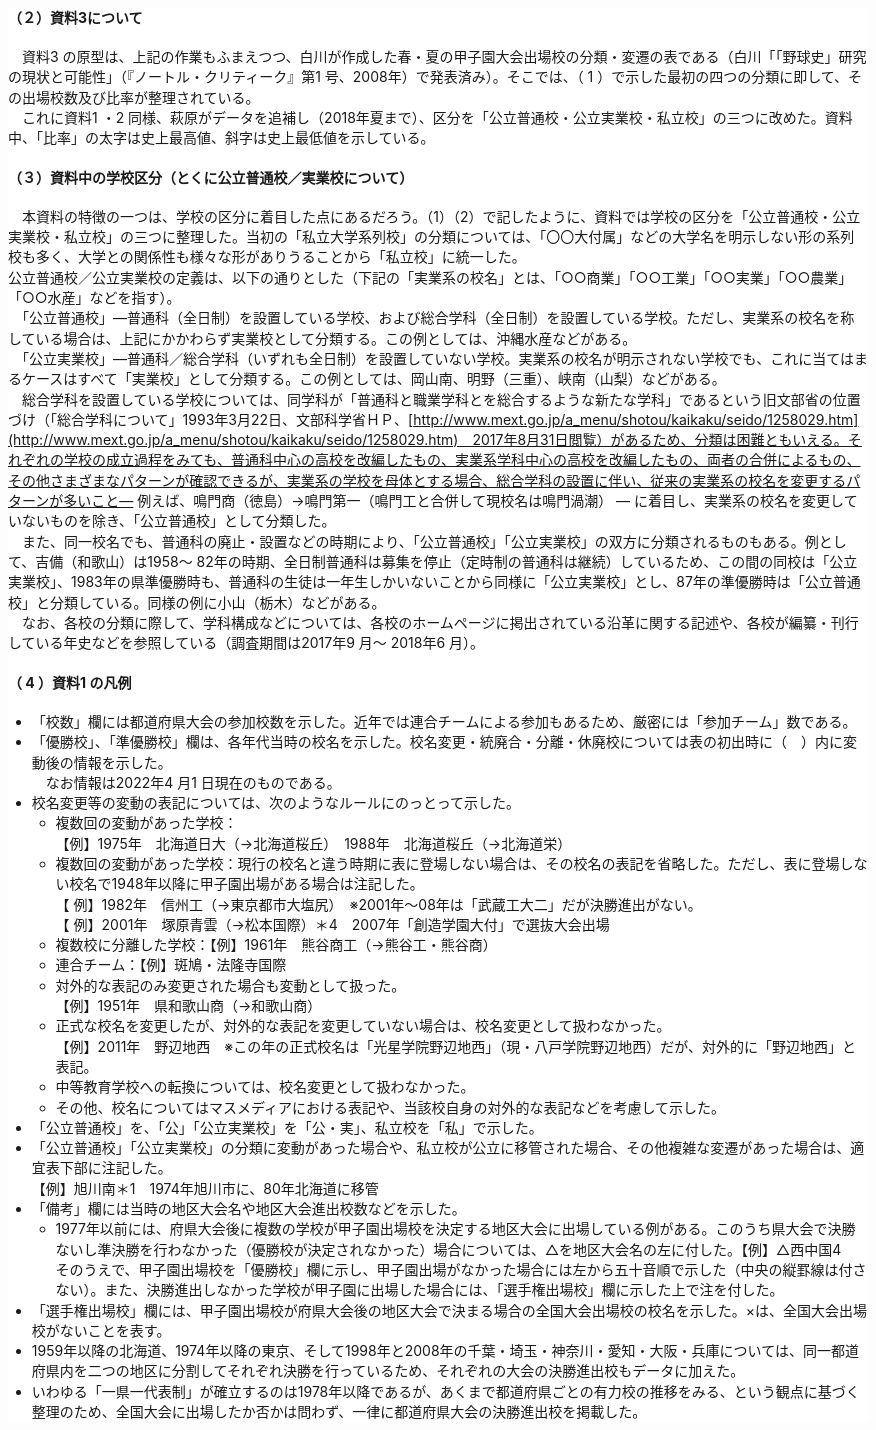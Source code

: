 #### （２）資料3について
　資料3 の原型は、上記の作業もふまえつつ、白川が作成した春・夏の甲子園大会出場校の分類・変遷の表である（白川「「野球史」研究の現状と可能性」（『ノートル・クリティーク』第1 号、2008年）で発表済み）。そこでは、（ 1 ）で示した最初の四つの分類に即して、その出場校数及び比率が整理されている。<br>
　これに資料1 ・2 同様、萩原がデータを追補し（2018年夏まで）、区分を「公立普通校・公立実業校・私立校」の三つに改めた。資料中、「比率」の太字は史上最高値、斜字は史上最低値を示している。

#### （３）資料中の学校区分（とくに公立普通校／実業校について）
　本資料の特徴の一つは、学校の区分に着目した点にあるだろう。（1）（2）で記したように、資料では学校の区分を「公立普通校・公立実業校・私立校」の三つに整理した。当初の「私立大学系列校」の分類については、「〇〇大付属」などの大学名を明示しない形の系列校も多く、大学との関係性も様々な形がありうることから「私立校」に統一した。<br>
公立普通校／公立実業校の定義は、以下の通りとした（下記の「実業系の校名」とは、「○○商業」「○○工業」「○○実業」「○○農業」「○○水産」などを指す）。<br>
　「公立普通校」―普通科（全日制）を設置している学校、および総合学科（全日制）を設置している学校。ただし、実業系の校名を称している場合は、上記にかかわらず実業校として分類する。この例としては、沖縄水産などがある。<br>
　「公立実業校」―普通科／総合学科（いずれも全日制）を設置していない学校。実業系の校名が明示されない学校でも、これに当てはまるケースはすべて「実業校」として分類する。この例としては、岡山南、明野（三重）、峡南（山梨）などがある。<br>
　総合学科を設置している学校については、同学科が「普通科と職業学科とを総合するような新たな学科」であるという旧文部省の位置づけ（「総合学科について」1993年3月22日、文部科学省ＨＰ、[http://www.mext.go.jp/a_menu/shotou/kaikaku/seido/1258029.htm](http://www.mext.go.jp/a_menu/shotou/kaikaku/seido/1258029.htm)　2017年8月31日閲覧）があるため、分類は困難ともいえる。それぞれの学校の成立過程をみても、普通科中心の高校を改編したもの、実業系学科中心の高校を改編したもの、両者の合併によるもの、その他さまざまなパターンが確認できるが、実業系の学校を母体とする場合、総合学科の設置に伴い、従来の実業系の校名を変更するパターンが多いこと― 例えば、鳴門商（徳島）→鳴門第一（鳴門工と合併して現校名は鳴門渦潮） ― に着目し、実業系の校名を変更していないものを除き、「公立普通校」として分類した。<br>
　また、同一校名でも、普通科の廃止・設置などの時期により、「公立普通校」「公立実業校」の双方に分類されるものもある。例として、吉備（和歌山）は1958～ 82年の時期、全日制普通科は募集を停止（定時制の普通科は継続）しているため、この間の同校は「公立実業校」、1983年の県準優勝時も、普通科の生徒は一年生しかいないことから同様に「公立実業校」とし、87年の準優勝時は「公立普通校」と分類している。同様の例に小山（栃木）などがある。<br>
　なお、各校の分類に際して、学科構成などについては、各校のホームページに掲出されている沿革に関する記述や、各校が編纂・刊行している年史などを参照している（調査期間は2017年9 月～ 2018年6 月）。
　
#### （ 4 ）資料1 の凡例
* 「校数」欄には都道府県大会の参加校数を示した。近年では連合チームによる参加もあるため、厳密には「参加チーム」数である。
* 「優勝校」、「準優勝校」欄は、各年代当時の校名を示した。校名変更・統廃合・分離・休廃校については表の初出時に（　）内に変動後の情報を示した。<br>　なお情報は2022年4 月1 日現在のものである。
* 校名変更等の変動の表記については、次のようなルールにのっとって示した。
  * 複数回の変動があった学校：<br>【例】1975年　北海道日大（→北海道桜丘）　1988年　北海道桜丘（→北海道栄）
  * 複数回の変動があった学校：現行の校名と違う時期に表に登場しない場合は、その校名の表記を省略した。ただし、表に登場しない校名で1948年以降に甲子園出場がある場合は注記した。<br>【 例】1982年　信州工（→東京都市大塩尻）　※2001年～08年は「武蔵工大二」だが決勝進出がない。<br>【 例】2001年　塚原青雲（→松本国際）＊4　2007年「創造学園大付」で選抜大会出場
  * 複数校に分離した学校：【例】1961年　熊谷商工（→熊谷工・熊谷商）
  * 連合チーム：【例】斑鳩・法隆寺国際
  * 対外的な表記のみ変更された場合も変動として扱った。<br>【例】1951年　県和歌山商（→和歌山商）
  * 正式な校名を変更したが、対外的な表記を変更していない場合は、校名変更として扱わなかった。<br>【例】2011年　野辺地西　※この年の正式校名は「光星学院野辺地西」（現・八戸学院野辺地西）だが、対外的に「野辺地西」と表記。
  * 中等教育学校への転換については、校名変更として扱わなかった。
  * その他、校名についてはマスメディアにおける表記や、当該校自身の対外的な表記などを考慮して示した。
* 「公立普通校」を、「公」「公立実業校」を「公・実」、私立校を「私」で示した。
* 「公立普通校」「公立実業校」の分類に変動があった場合や、私立校が公立に移管された場合、その他複雑な変遷があった場合は、適宜表下部に注記した。<br>【例】旭川南＊1　1974年旭川市に、80年北海道に移管
* 「備考」欄には当時の地区大会名や地区大会進出校数などを示した。
  * 1977年以前には、府県大会後に複数の学校が甲子園出場校を決定する地区大会に出場している例がある。このうち県大会で決勝ないし準決勝を行わなかった（優勝校が決定されなかった）場合については、△を地区大会名の左に付した。【例】△西中国4　そのうえで、甲子園出場校を「優勝校」欄に示し、甲子園出場がなかった場合には左から五十音順で示した（中央の縦罫線は付さない）。また、決勝進出しなかった学校が甲子園に出場した場合には、「選手権出場校」欄に示した上で注を付した。
* 「選手権出場校」欄には、甲子園出場校が府県大会後の地区大会で決まる場合の全国大会出場校の校名を示した。×は、全国大会出場校がないことを表す。
* 1959年以降の北海道、1974年以降の東京、そして1998年と2008年の千葉・埼玉・神奈川・愛知・大阪・兵庫については、同一都道府県内を二つの地区に分割してそれぞれ決勝を行っているため、それぞれの大会の決勝進出校もデータに加えた。
* いわゆる「一県一代表制」が確立するのは1978年以降であるが、あくまで都道府県ごとの有力校の推移をみる、という観点に基づく整理のため、全国大会に出場したか否かは問わず、一律に都道府県大会の決勝進出校を掲載した。
